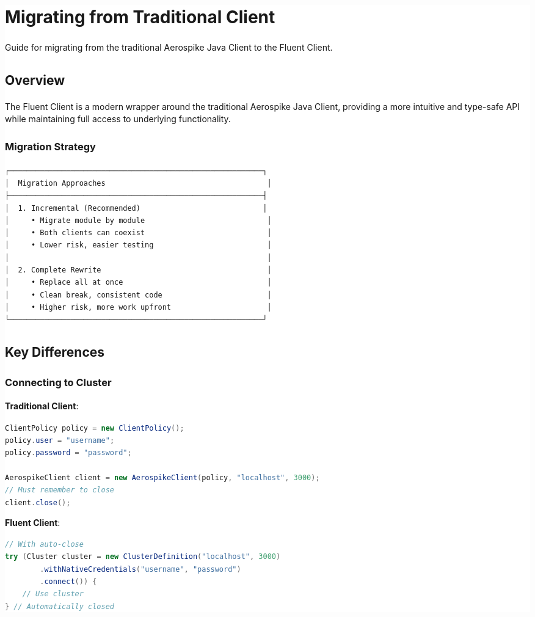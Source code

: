 # Migrating from Traditional Client

Guide for migrating from the traditional Aerospike Java Client to the Fluent Client.

## Overview

The Fluent Client is a modern wrapper around the traditional Aerospike Java Client, providing a more intuitive and type-safe API while maintaining full access to underlying functionality.

### Migration Strategy

```
┌──────────────────────────────────────────────────────────┐
│  Migration Approaches                                     │
├──────────────────────────────────────────────────────────┤
│  1. Incremental (Recommended)                            │
│     • Migrate module by module                            │
│     • Both clients can coexist                            │
│     • Lower risk, easier testing                          │
│                                                           │
│  2. Complete Rewrite                                      │
│     • Replace all at once                                 │
│     • Clean break, consistent code                        │
│     • Higher risk, more work upfront                      │
└──────────────────────────────────────────────────────────┘
```

## Key Differences

### Connecting to Cluster

**Traditional Client**:
```java
ClientPolicy policy = new ClientPolicy();
policy.user = "username";
policy.password = "password";

AerospikeClient client = new AerospikeClient(policy, "localhost", 3000);
// Must remember to close
client.close();
```

**Fluent Client**:
```java
// With auto-close
try (Cluster cluster = new ClusterDefinition("localhost", 3000)
        .withNativeCredentials("username", "password")
        .connect()) {
    // Use cluster
} // Automatically closed
```
